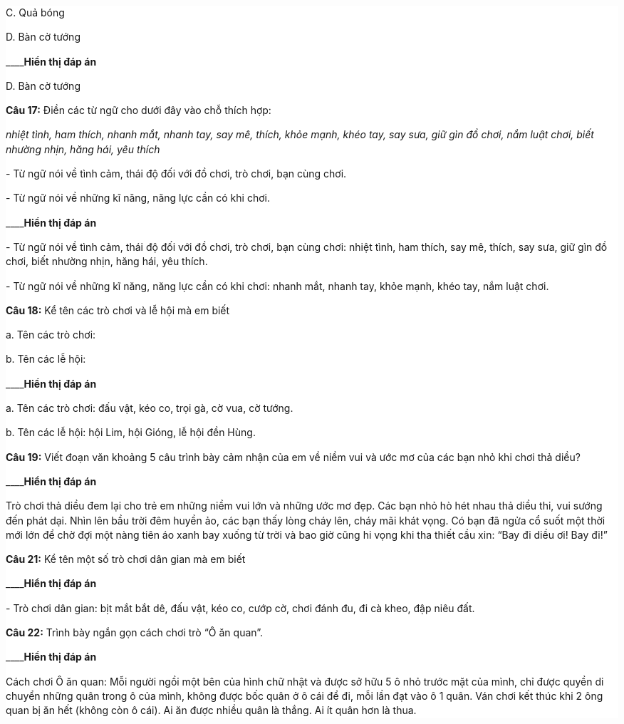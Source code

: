 C. Quả bóng 

D. Bàn cờ tướng

____**Hiển thị đáp án**

D. Bàn cờ tướng

**Câu 17:** Điền các từ ngữ cho dưới đây vào chỗ thích hợp:

_nhiệt tình, ham thích, nhanh mắt, nhanh tay, say mê, thích, khỏe mạnh, khéo tay, say sưa, giữ gìn đồ chơi, nắm luật chơi, biết nhường nhịn, hăng hái, yêu thích_

\- Từ ngữ nói về tình cảm, thái độ đối với đồ chơi, trò chơi, bạn cùng chơi. 

\- Từ ngữ nói về những kĩ năng, năng lực cần có khi chơi. 

____**Hiển thị đáp án**

\- Từ ngữ nói về tình cảm, thái độ đối với đồ chơi, trò chơi, bạn cùng chơi: nhiệt tình, ham thích, say mê, thích, say sưa, giữ gìn đồ chơi, biết nhường nhịn, hăng hái, yêu thích.

\- Từ ngữ nói về những kĩ năng, năng lực cần có khi chơi: nhanh mắt, nhanh tay, khỏe mạnh, khéo tay, nắm luật chơi.

**Câu 18:** Kể tên các trò chơi và lễ hội mà em biết

a. Tên các trò chơi: 

b. Tên các lễ hội: 

____**Hiển thị đáp án**

a. Tên các trò chơi: đấu vật, kéo co, trọi gà, cờ vua, cờ tướng.

b. Tên các lễ hội: hội Lim, hội Gióng, lễ hội đền Hùng.

**Câu 19:** Viết đoạn văn khoảng 5 câu trình bày cảm nhận của em về niềm vui và ước mơ của các bạn nhỏ khi chơi thả diều?

____**Hiển thị đáp án**

Trò chơi thả diều đem lại cho trẻ em những niềm vui lớn và những ước mơ đẹp. Các bạn nhỏ hò hét nhau thả diều thi, vui sướng đến phát dại. Nhìn lên bầu trời đêm huyền ảo, các bạn thấy lòng cháy lên, cháy mãi khát vọng. Có bạn đã ngửa cổ suốt một thời mới lớn để chờ đợi một nàng tiên áo xanh bay xuống từ trời và bao giờ cũng hi vọng khi tha thiết cầu xin: “Bay đi diều ơi! Bay đi!”

**Câu 21:** Kể tên một số trò chơi dân gian mà em biết

____**Hiển thị đáp án**

\- Trò chơi dân gian: bịt mắt bắt dê, đấu vật, kéo co, cướp cờ, chơi đánh đu, đi cà kheo, đập niêu đất.

**Câu 22:** Trình bày ngắn gọn cách chơi trò “Ô ăn quan”.

____**Hiển thị đáp án**

Cách chơi Ô ăn quan: Mỗi người ngồi một bên của hình chữ nhật và được sở hữu 5 ô nhỏ trước mặt của mình, chỉ được quyền di chuyển những quân trong ô của mình, không được bốc quân ở ô cái để đi, mỗi lần đạt vào ô 1 quân. Ván chơi kết thúc khi 2 ông quan bị ăn hết (không còn ô cái). Ai ăn được nhiều quân là thắng. Ai ít quân hơn là thua.
